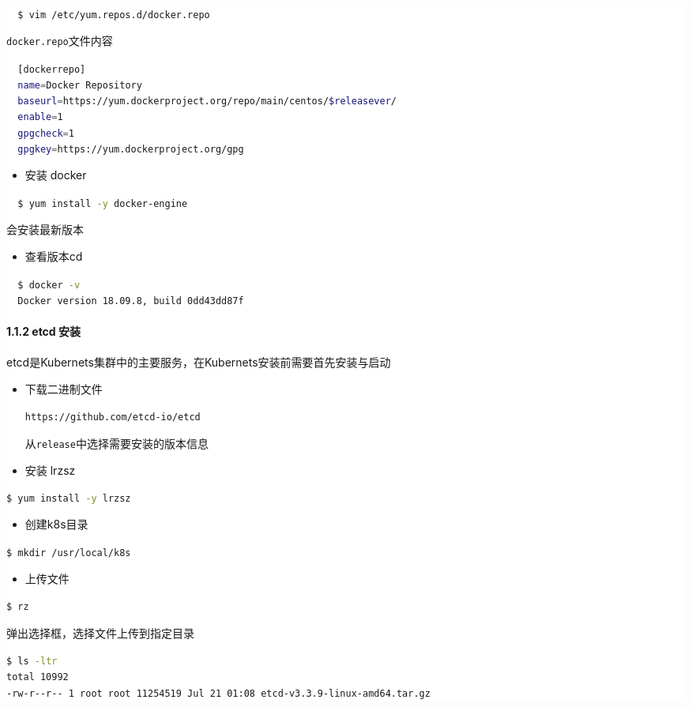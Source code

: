 ```bash
  $ vim /etc/yum.repos.d/docker.repo
```

`docker.repo`文件内容

```bash
  [dockerrepo]
  name=Docker Repository
  baseurl=https://yum.dockerproject.org/repo/main/centos/$releasever/
  enable=1
  gpgcheck=1
  gpgkey=https://yum.dockerproject.org/gpg
```

- 安装 docker

```bash
  $ yum install -y docker-engine
```

  会安装最新版本

- 查看版本cd 

```bash
  $ docker -v
  Docker version 18.09.8, build 0dd43dd87f
```

#### 1.1.2 etcd 安装

etcd是Kubernets集群中的主要服务，在Kubernets安装前需要首先安装与启动

- 下载二进制文件

  ```
  https://github.com/etcd-io/etcd
  ```

  从`release`中选择需要安装的版本信息

- 安装 lrzsz

```bash
$ yum install -y lrzsz
```

- 创建k8s目录

```
$ mkdir /usr/local/k8s
```

- 上传文件

```bash
$ rz
```

弹出选择框，选择文件上传到指定目录

```bash
$ ls -ltr
total 10992
-rw-r--r-- 1 root root 11254519 Jul 21 01:08 etcd-v3.3.9-linux-amd64.tar.gz
```
